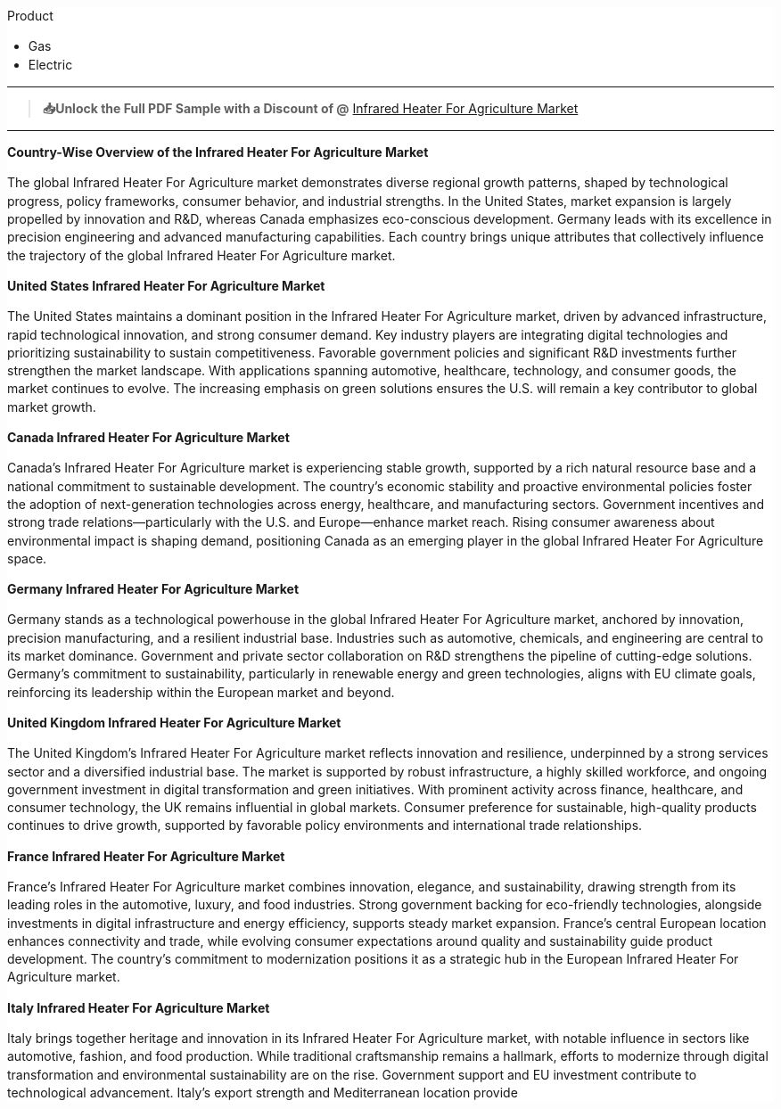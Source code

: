 Product</h3><ul><li>Gas</li><li>Electric</li></ul></p><hr /><blockquote><p><strong>📥Unlock the Full PDF Sample with a Discount of @</strong> <a href="https://www.marketresearchintellect.com/ask-for-discount/?rid=274054&amp;utm_source=Github-April&amp;utm_medium=041">Infrared Heater For Agriculture Market</a></p></blockquote><hr /><p class="" data-start="217" data-end="261"><strong data-start="217" data-end="261">Country-Wise Overview of the Infrared Heater For Agriculture Market</strong></p><p class="" data-start="263" data-end="774">The global Infrared Heater For Agriculture market demonstrates diverse regional growth patterns, shaped by technological progress, policy frameworks, consumer behavior, and industrial strengths. In the United States, market expansion is largely propelled by innovation and R&amp;D, whereas Canada emphasizes eco-conscious development. Germany leads with its excellence in precision engineering and advanced manufacturing capabilities. Each country brings unique attributes that collectively influence the trajectory of the global Infrared Heater For Agriculture market.</p><p class="" data-start="776" data-end="1421"><strong data-start="776" data-end="805">United States Infrared Heater For Agriculture Market</strong></p><p class="" data-start="776" data-end="1421">The United States maintains a dominant position in the Infrared Heater For Agriculture market, driven by advanced infrastructure, rapid technological innovation, and strong consumer demand. Key industry players are integrating digital technologies and prioritizing sustainability to sustain competitiveness. Favorable government policies and significant R&amp;D investments further strengthen the market landscape. With applications spanning automotive, healthcare, technology, and consumer goods, the market continues to evolve. The increasing emphasis on green solutions ensures the U.S. will remain a key contributor to global market growth.</p><p class="" data-start="1423" data-end="2019"><strong data-start="1423" data-end="1445">Canada Infrared Heater For Agriculture Market</strong></p><p class="" data-start="1423" data-end="2019">Canada&rsquo;s Infrared Heater For Agriculture market is experiencing stable growth, supported by a rich natural resource base and a national commitment to sustainable development. The country&rsquo;s economic stability and proactive environmental policies foster the adoption of next-generation technologies across energy, healthcare, and manufacturing sectors. Government incentives and strong trade relations&mdash;particularly with the U.S. and Europe&mdash;enhance market reach. Rising consumer awareness about environmental impact is shaping demand, positioning Canada as an emerging player in the global Infrared Heater For Agriculture space.</p><p class="" data-start="2021" data-end="2591"><strong data-start="2021" data-end="2044">Germany Infrared Heater For Agriculture Market</strong></p><p class="" data-start="2021" data-end="2591">Germany stands as a technological powerhouse in the global Infrared Heater For Agriculture market, anchored by innovation, precision manufacturing, and a resilient industrial base. Industries such as automotive, chemicals, and engineering are central to its market dominance. Government and private sector collaboration on R&amp;D strengthens the pipeline of cutting-edge solutions. Germany&rsquo;s commitment to sustainability, particularly in renewable energy and green technologies, aligns with EU climate goals, reinforcing its leadership within the European market and beyond.</p><p class="" data-start="2593" data-end="3221"><strong data-start="2593" data-end="2623">United Kingdom Infrared Heater For Agriculture Market</strong></p><p class="" data-start="2593" data-end="3221">The United Kingdom&rsquo;s Infrared Heater For Agriculture market reflects innovation and resilience, underpinned by a strong services sector and a diversified industrial base. The market is supported by robust infrastructure, a highly skilled workforce, and ongoing government investment in digital transformation and green initiatives. With prominent activity across finance, healthcare, and consumer technology, the UK remains influential in global markets. Consumer preference for sustainable, high-quality products continues to drive growth, supported by favorable policy environments and international trade relationships.</p><p class="" data-start="3223" data-end="3838"><strong data-start="3223" data-end="3245">France Infrared Heater For Agriculture Market</strong></p><p class="" data-start="3223" data-end="3838">France&rsquo;s Infrared Heater For Agriculture market combines innovation, elegance, and sustainability, drawing strength from its leading roles in the automotive, luxury, and food industries. Strong government backing for eco-friendly technologies, alongside investments in digital infrastructure and energy efficiency, supports steady market expansion. France&rsquo;s central European location enhances connectivity and trade, while evolving consumer expectations around quality and sustainability guide product development. The country&rsquo;s commitment to modernization positions it as a strategic hub in the European Infrared Heater For Agriculture market.</p><p class="" data-start="3840" data-end="4422"><strong data-start="3840" data-end="3861">Italy Infrared Heater For Agriculture Market</strong></p><p class="" data-start="3840" data-end="4422">Italy brings together heritage and innovation in its Infrared Heater For Agriculture market, with notable influence in sectors like automotive, fashion, and food production. While traditional craftsmanship remains a hallmark, efforts to modernize through digital transformation and environmental sustainability are on the rise. Government support and EU investment contribute to technological advancement. Italy&rsquo;s export strength and Mediterranean location provide